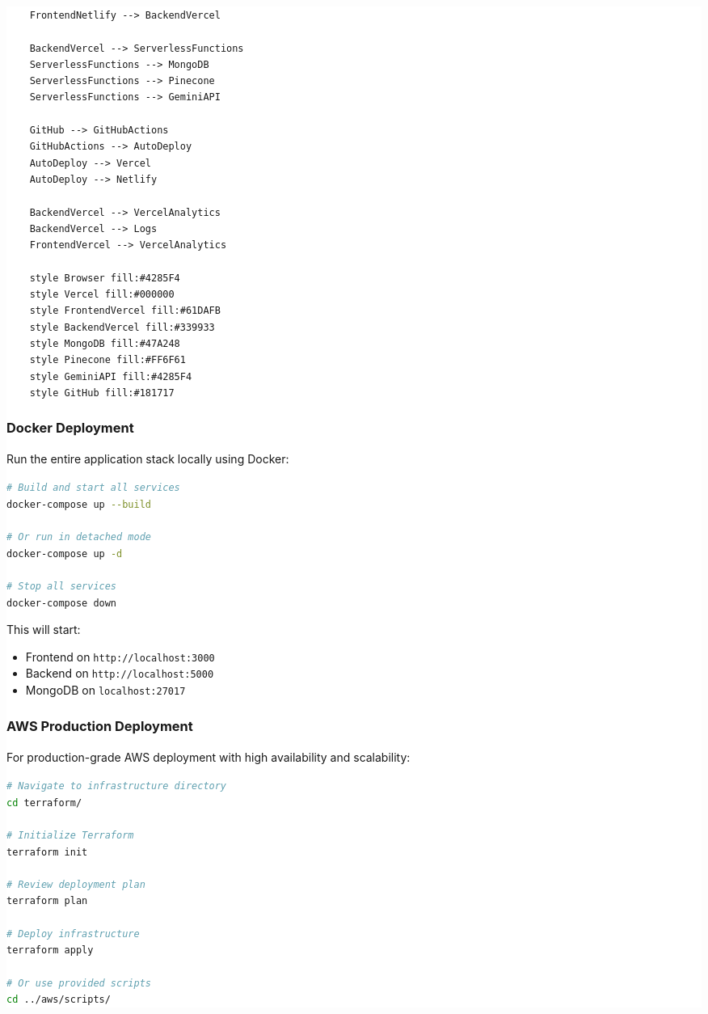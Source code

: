 ```mermaid
    FrontendNetlify --> BackendVercel
    
    BackendVercel --> ServerlessFunctions
    ServerlessFunctions --> MongoDB
    ServerlessFunctions --> Pinecone
    ServerlessFunctions --> GeminiAPI
    
    GitHub --> GitHubActions
    GitHubActions --> AutoDeploy
    AutoDeploy --> Vercel
    AutoDeploy --> Netlify
    
    BackendVercel --> VercelAnalytics
    BackendVercel --> Logs
    FrontendVercel --> VercelAnalytics
    
    style Browser fill:#4285F4
    style Vercel fill:#000000
    style FrontendVercel fill:#61DAFB
    style BackendVercel fill:#339933
    style MongoDB fill:#47A248
    style Pinecone fill:#FF6F61
    style GeminiAPI fill:#4285F4
    style GitHub fill:#181717
```

### Docker Deployment

Run the entire application stack locally using Docker:

```bash
# Build and start all services
docker-compose up --build

# Or run in detached mode
docker-compose up -d

# Stop all services
docker-compose down
```

This will start:
- Frontend on `http://localhost:3000`
- Backend on `http://localhost:5000`
- MongoDB on `localhost:27017`

### AWS Production Deployment

For production-grade AWS deployment with high availability and scalability:

```bash
# Navigate to infrastructure directory
cd terraform/

# Initialize Terraform
terraform init

# Review deployment plan
terraform plan

# Deploy infrastructure
terraform apply

# Or use provided scripts
cd ../aws/scripts/
```